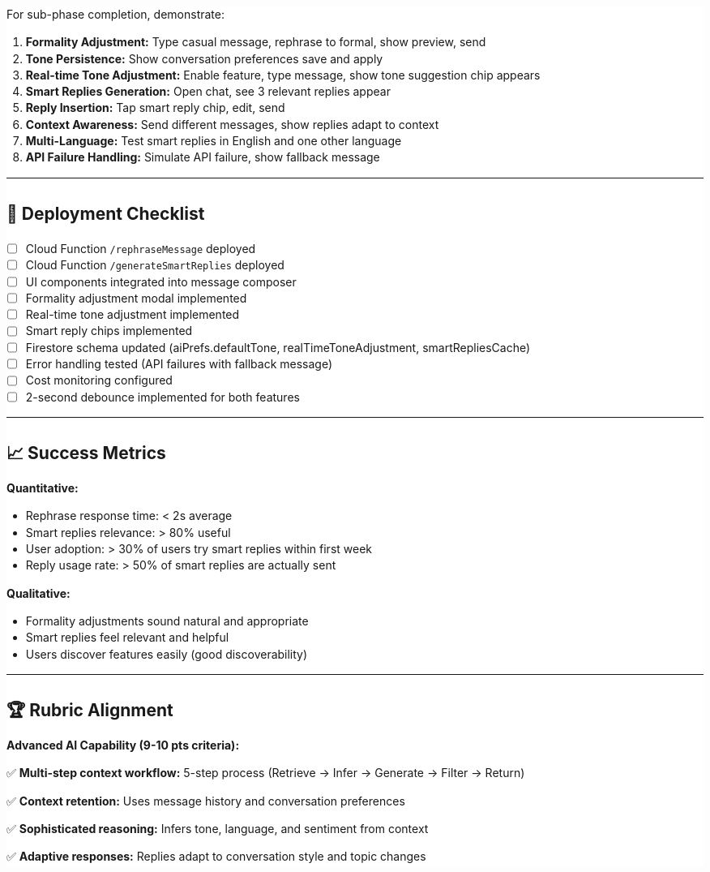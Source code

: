 For sub-phase completion, demonstrate:

1. **Formality Adjustment:** Type casual message, rephrase to formal, show preview, send
2. **Tone Persistence:** Show conversation preferences save and apply
3. **Real-time Tone Adjustment:** Enable feature, type message, show tone suggestion chip appears
4. **Smart Replies Generation:** Open chat, see 3 relevant replies appear
5. **Reply Insertion:** Tap smart reply chip, edit, send
6. **Context Awareness:** Send different messages, show replies adapt to context
7. **Multi-Language:** Test smart replies in English and one other language
8. **API Failure Handling:** Simulate API failure, show fallback message

---

## 🚀 Deployment Checklist

- [ ] Cloud Function `/rephraseMessage` deployed
- [ ] Cloud Function `/generateSmartReplies` deployed
- [ ] UI components integrated into message composer
- [ ] Formality adjustment modal implemented
- [ ] Real-time tone adjustment implemented
- [ ] Smart reply chips implemented
- [ ] Firestore schema updated (aiPrefs.defaultTone, realTimeToneAdjustment, smartRepliesCache)
- [ ] Error handling tested (API failures with fallback message)
- [ ] Cost monitoring configured
- [ ] 2-second debounce implemented for both features

---

## 📈 Success Metrics

**Quantitative:**
- Rephrase response time: < 2s average
- Smart replies relevance: > 80% useful
- User adoption: > 30% of users try smart replies within first week
- Reply usage rate: > 50% of smart replies are actually sent

**Qualitative:**
- Formality adjustments sound natural and appropriate
- Smart replies feel relevant and helpful
- Users discover features easily (good discoverability)

---

## 🏆 Rubric Alignment

**Advanced AI Capability (9-10 pts criteria):**

✅ **Multi-step context workflow:** 5-step process (Retrieve → Infer → Generate → Filter → Return)

✅ **Context retention:** Uses message history and conversation preferences

✅ **Sophisticated reasoning:** Infers tone, language, and sentiment from context

✅ **Adaptive responses:** Replies adapt to conversation style and topic changes
